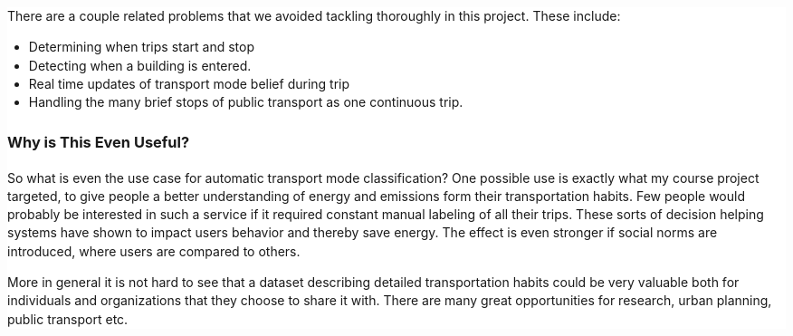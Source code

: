 There are a couple related problems that we avoided tackling thoroughly in this project.
These include:

* Determining when trips start and stop
* Detecting when a building is entered.
* Real time updates of transport mode belief during trip
* Handling the many brief stops of public transport as one continuous trip.

### Why is This Even Useful?
So what is even the use case for automatic transport mode classification?
One possible use is exactly what my course project targeted, to give people a better understanding of energy and emissions form their transportation habits.
Few people would probably be interested in such a service if it required constant manual labeling of all their trips.
These sorts of decision helping systems have shown to impact users behavior and thereby save energy.
The effect is even stronger if social norms are introduced, where users are compared to others.

More in general it is not hard to see that a dataset describing detailed transportation habits could be very valuable both for individuals and organizations that they choose to share it with.
There are many great opportunities for research, urban planning, public transport etc.

